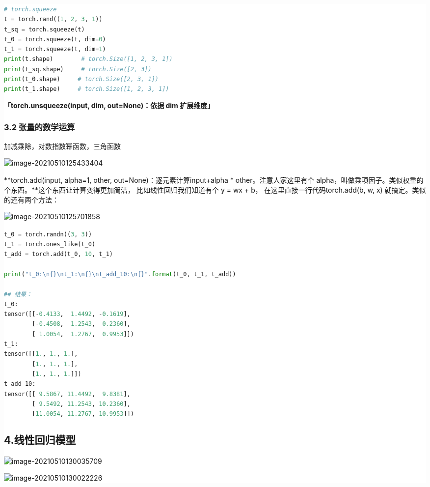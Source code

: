 ```python
# torch.squeeze
t = torch.rand((1, 2, 3, 1))
t_sq = torch.squeeze(t)
t_0 = torch.squeeze(t, dim=0)
t_1 = torch.squeeze(t, dim=1)
print(t.shape)        # torch.Size([1, 2, 3, 1])
print(t_sq.shape)     # torch.Size([2, 3])
print(t_0.shape)     # torch.Size([2, 3, 1])
print(t_1.shape)     # torch.Size([1, 2, 3, 1])
```

**「torch.unsqueeze(input, dim, out=None)：依据 dim 扩展维度」**

### 3.2 **张量的数学运算**

加减乘除，对数指数幂函数，三角函数

![image-20210510125433404](C:\Users\Pluto\AppData\Roaming\Typora\typora-user-images\image-20210510125433404.png)

**torch.add(input, alpha=1, other, out=None)：逐元素计算input+alpha * other。注意人家这里有个 alpha，叫做乘项因子。类似权重的个东西。**这个东西让计算变得更加简洁， 比如线性回归我们知道有个 y = wx + b， 在这里直接一行代码torch.add(b, w, x) 就搞定。类似的还有两个方法：

![image-20210510125701858](C:\Users\Pluto\AppData\Roaming\Typora\typora-user-images\image-20210510125701858.png)

```python
t_0 = torch.randn((3, 3))
t_1 = torch.ones_like(t_0)
t_add = torch.add(t_0, 10, t_1)

print("t_0:\n{}\nt_1:\n{}\nt_add_10:\n{}".format(t_0, t_1, t_add))

## 结果：
t_0:
tensor([[-0.4133,  1.4492, -0.1619],
        [-0.4508,  1.2543,  0.2360],
        [ 1.0054,  1.2767,  0.9953]])
t_1:
tensor([[1., 1., 1.],
        [1., 1., 1.],
        [1., 1., 1.]])
t_add_10:
tensor([[ 9.5867, 11.4492,  9.8381],
        [ 9.5492, 11.2543, 10.2360],
        [11.0054, 11.2767, 10.9953]])
```

## 4.线性回归模型

![image-20210510130035709](C:\Users\Pluto\AppData\Roaming\Typora\typora-user-images\image-20210510130035709.png)

![image-20210510130022226](C:\Users\Pluto\AppData\Roaming\Typora\typora-user-images\image-20210510130022226.png)
